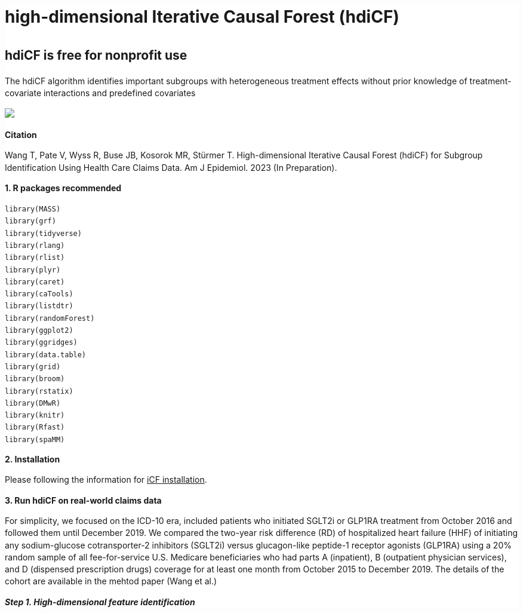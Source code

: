 # high-dimensional Iterative Causal Forest (hdiCF)

## hdiCF is free for nonprofit use

The hdiCF algorithm identifies important subgroups with heterogeneous treatment effects without prior knowledge of treatment-covariate interactions and predefined covariates

<img src = images/FIGURE1_hdiCF_full.jpg width=1000>

**Citation**

Wang T, Pate V, Wyss R, Buse JB, Kosorok MR, Stürmer T. High-dimensional Iterative Causal Forest (hdiCF) for Subgroup Identification Using Health Care Claims Data. Am J Epidemiol. 2023 (In Preparation).

**1. R packages recommended**
```{r packages, include=FALSE}
library(MASS)
library(grf)
library(tidyverse)
library(rlang)
library(rlist)
library(plyr)
library(caret)
library(caTools)
library(listdtr)
library(randomForest)
library(ggplot2)
library(ggridges)
library(data.table)
library(grid)
library(broom)
library(rstatix)
library(DMwR)
library(knitr)
library(Rfast)
library(spaMM)
```
**2. Installation**

Please following the information for [iCF installation](https://github.com/tianshengwang/iCF).

**3. Run hdiCF on real-world claims data**

For simplicity, we focused on the ICD-10 era, included patients who initiated SGLT2i or GLP1RA treatment from October 2016 and followed them until December 2019. We compared the two-year risk difference (RD) of hospitalized heart failure (HHF) of initiating any sodium-glucose cotransporter-2 inhibitors (SGLT2i) versus glucagon-like peptide-1 receptor agonists (GLP1RA) using a 20% random sample of all fee-for-service U.S. Medicare beneficiaries who had parts A (inpatient), B (outpatient physician services), and D (dispensed prescription drugs) coverage for at least one month from October 2015 to December 2019. The details of the cohort are available in the mehtod paper (Wang et al.) 

***Step 1. High-dimensional feature identification***
